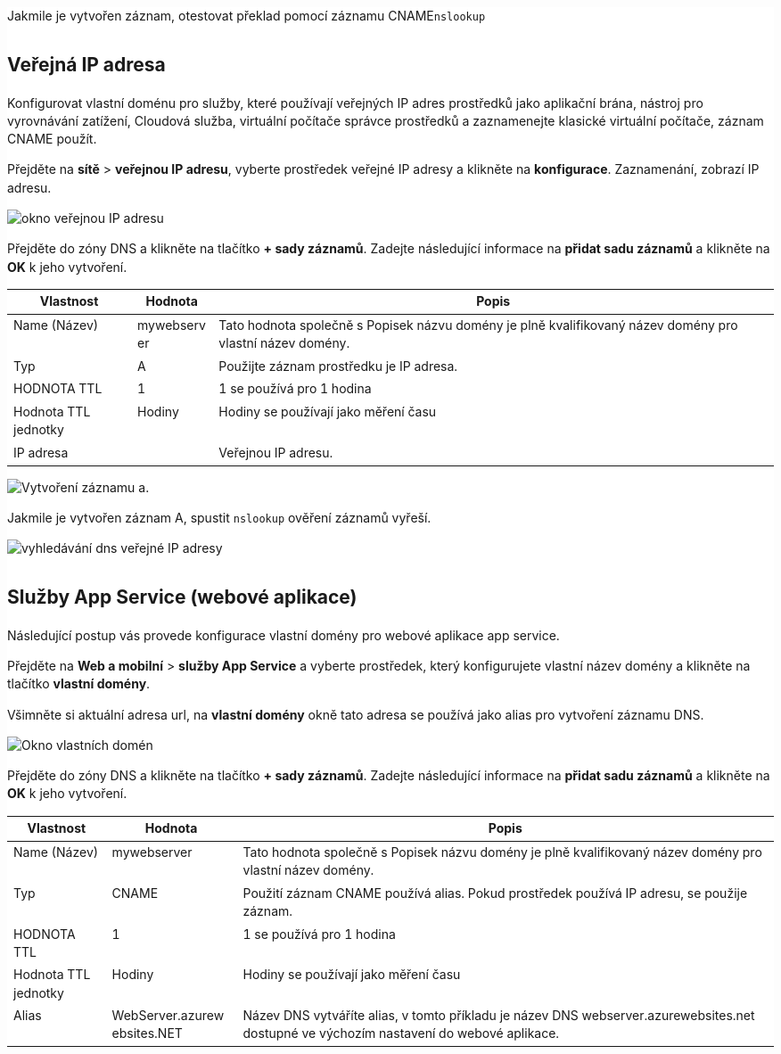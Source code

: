 Jakmile je vytvořen záznam, otestovat překlad pomocí záznamu CNAME`nslookup`

## <a name="public-ip-address"></a>Veřejná IP adresa

Konfigurovat vlastní doménu pro služby, které používají veřejných IP adres prostředků jako aplikační brána, nástroj pro vyrovnávání zatížení, Cloudová služba, virtuální počítače správce prostředků a zaznamenejte klasické virtuální počítače, záznam CNAME použít.

Přejděte na **sítě** > **veřejnou IP adresu**, vyberte prostředek veřejné IP adresy a klikněte na **konfigurace**. Zaznamenání, zobrazí IP adresu.

![okno veřejnou IP adresu](./media/dns-custom-domain/publicip.png)

Přejděte do zóny DNS a klikněte na tlačítko **+ sady záznamů**. Zadejte následující informace na **přidat sadu záznamů** a klikněte na **OK** k jeho vytvoření.


|Vlastnost  |Hodnota  |Popis  |
|---------|---------|---------|
|Name (Název)     | mywebserver        | Tato hodnota společně s Popisek názvu domény je plně kvalifikovaný název domény pro vlastní název domény.        |
|Typ     | A        | Použijte záznam prostředku je IP adresa.        |
|HODNOTA TTL     | 1        | 1 se používá pro 1 hodina        |
|Hodnota TTL jednotky     | Hodiny        | Hodiny se používají jako měření času         |
|IP adresa     | <your ip address>       | Veřejnou IP adresu.|

![Vytvoření záznamu a.](./media/dns-custom-domain/arecord.png)

Jakmile je vytvořen záznam A, spustit `nslookup` ověření záznamů vyřeší.

![vyhledávání dns veřejné IP adresy](./media/dns-custom-domain/publicipnslookup.png)

## <a name="app-service-web-apps"></a>Služby App Service (webové aplikace)

Následující postup vás provede konfigurace vlastní domény pro webové aplikace app service.

Přejděte na **Web a mobilní** > **služby App Service** a vyberte prostředek, který konfigurujete vlastní název domény a klikněte na tlačítko **vlastní domény**.

Všimněte si aktuální adresa url, na **vlastní domény** okně tato adresa se používá jako alias pro vytvoření záznamu DNS.

![Okno vlastních domén](./media/dns-custom-domain/url.png)

Přejděte do zóny DNS a klikněte na tlačítko **+ sady záznamů**. Zadejte následující informace na **přidat sadu záznamů** a klikněte na **OK** k jeho vytvoření.


|Vlastnost  |Hodnota  |Popis  |
|---------|---------|---------|
|Name (Název)     | mywebserver        | Tato hodnota společně s Popisek názvu domény je plně kvalifikovaný název domény pro vlastní název domény.        |
|Typ     | CNAME        | Použití záznam CNAME používá alias. Pokud prostředek používá IP adresu, se použije záznam.        |
|HODNOTA TTL     | 1        | 1 se používá pro 1 hodina        |
|Hodnota TTL jednotky     | Hodiny        | Hodiny se používají jako měření času         |
|Alias     | WebServer.azurewebsites.NET        | Název DNS vytváříte alias, v tomto příkladu je název DNS webserver.azurewebsites.net dostupné ve výchozím nastavení do webové aplikace.        |
